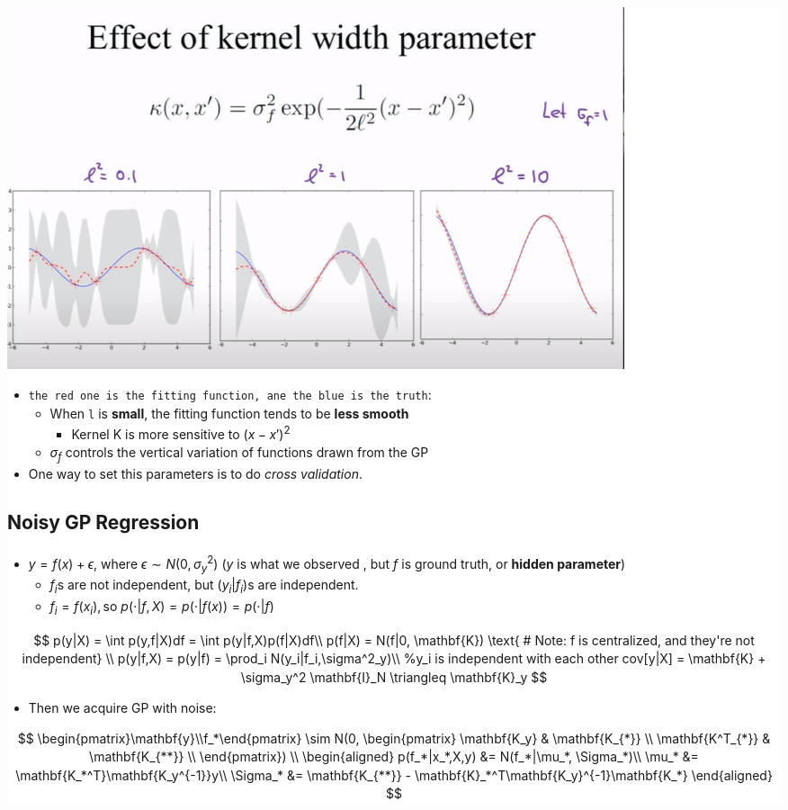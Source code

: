 <img src="./pic/image-20200726152800951.png" alt="image-20200726152800951" style="zoom:67%;" />

- `the red one is the fitting function, ane the blue is the truth`:
    - When `l` is **small**, the fitting function tends to be **less smooth**
        - Kernel K is more sensitive to $(x-x')^2$
    - $\sigma_f$ controls the vertical variation of functions drawn from the GP
- One way to set this parameters is to do *cross validation*.

## Noisy GP Regression

-  $y = f(x) + \epsilon$, where $\epsilon \sim N(0, \sigma^2_{y})$ ($y$ is what we observed , but $f$ is ground truth, or **hidden parameter**)
    -  $f_i$s are not independent, but $(y_i|f_i)$s are independent.
    -  $f_i = f(x_i), \text{so } p(\cdot|f,X) = p(\cdot|f(x)) = p(\cdot|f)$

$$
p(y|X) = \int p(y,f|X)df = \int p(y|f,X)p(f|X)df\\
p(f|X) = N(f|0, \mathbf{K}) \text{ # Note: f is centralized, and they're not independent} \\
p(y|f,X) = p(y|f) = \prod_i N(y_i|f_i,\sigma^2_y)\\ %y_i is independent with each other
cov[y|X] = \mathbf{K} + \sigma_y^2 \mathbf{I}_N \triangleq \mathbf{K}_y
$$

- Then we acquire GP with noise:

$$
\begin{pmatrix}\mathbf{y}\\f_*\end{pmatrix} \sim N(0, \begin{pmatrix} \mathbf{K_y} & \mathbf{K_{*}} \\ \mathbf{K^T_{*}} & \mathbf{K_{**}} \\ \end{pmatrix}) \\
\begin{aligned}
	p(f_*|x_*,X,y) &= N(f_*|\mu_*, \Sigma_*)\\
	\mu_* &= \mathbf{K_*^T}\mathbf{K_y^{-1}}y\\
	\Sigma_* &= \mathbf{K_{**}} - \mathbf{K}_*^T\mathbf{K_y}^{-1}\mathbf{K_*} 
\end{aligned}
$$
